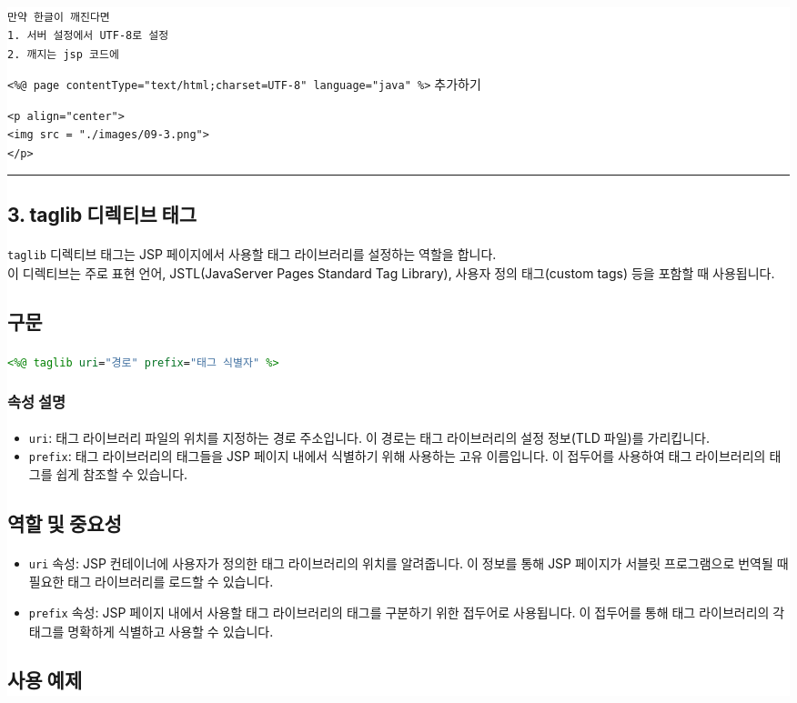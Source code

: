     만약 한글이 깨진다면
    1. 서버 설정에서 UTF-8로 설정
    2. 깨지는 jsp 코드에 
`<%@ page contentType="text/html;charset=UTF-8" language="java" %>` 추가하기

    <p align="center">
    <img src = "./images/09-3.png">
    </p>



---
## 3. taglib 디렉티브 태그
`taglib` 디렉티브 태그는 JSP 페이지에서 사용할 태그 라이브러리를 설정하는 역할을 합니다.<br> 이 디렉티브는 주로 표현 언어, JSTL(JavaServer Pages Standard Tag Library), 사용자 정의 태그(custom tags) 등을 포함할 때 사용됩니다.

## 구문

```jsp
<%@ taglib uri="경로" prefix="태그 식별자" %>
```

### 속성 설명

- `uri`: 태그 라이브러리 파일의 위치를 지정하는 경로 주소입니다. 이 경로는 태그 라이브러리의 설정 정보(TLD 파일)를 가리킵니다.
- `prefix`: 태그 라이브러리의 태그들을 JSP 페이지 내에서 식별하기 위해 사용하는 고유 이름입니다. 이 접두어를 사용하여 태그 라이브러리의 태그를 쉽게 참조할 수 있습니다.

## 역할 및 중요성

- `uri` 속성: JSP 컨테이너에 사용자가 정의한 태그 라이브러리의 위치를 알려줍니다. 이 정보를 통해 JSP 페이지가 서블릿 프로그램으로 번역될 때 필요한 태그 라이브러리를 로드할 수 있습니다.

- `prefix` 속성: JSP 페이지 내에서 사용할 태그 라이브러리의 태그를 구분하기 위한 접두어로 사용됩니다. 이 접두어를 통해 태그 라이브러리의 각 태그를 명확하게 식별하고 사용할 수 있습니다.

## 사용 예제

